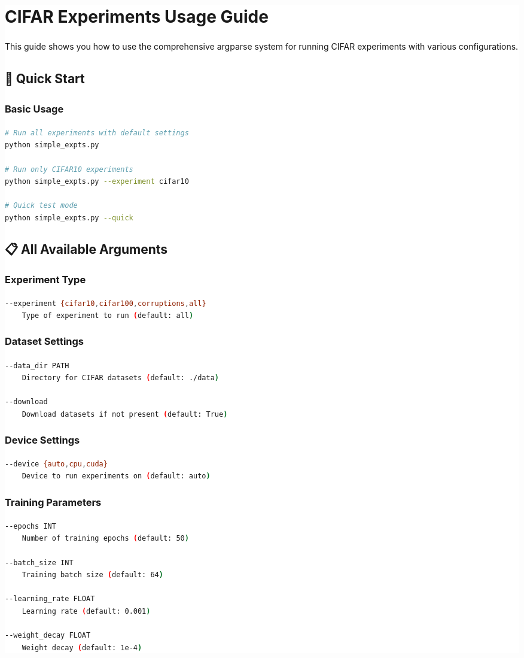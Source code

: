 # CIFAR Experiments Usage Guide

This guide shows you how to use the comprehensive argparse system for running CIFAR experiments with various configurations.

## 🚀 Quick Start

### Basic Usage
```bash
# Run all experiments with default settings
python simple_expts.py

# Run only CIFAR10 experiments
python simple_expts.py --experiment cifar10

# Quick test mode
python simple_expts.py --quick
```

## 📋 All Available Arguments

### Experiment Type
```bash
--experiment {cifar10,cifar100,corruptions,all}
    Type of experiment to run (default: all)
```

### Dataset Settings
```bash
--data_dir PATH
    Directory for CIFAR datasets (default: ./data)

--download
    Download datasets if not present (default: True)
```

### Device Settings
```bash
--device {auto,cpu,cuda}
    Device to run experiments on (default: auto)
```

### Training Parameters
```bash
--epochs INT
    Number of training epochs (default: 50)

--batch_size INT
    Training batch size (default: 64)

--learning_rate FLOAT
    Learning rate (default: 0.001)

--weight_decay FLOAT
    Weight decay (default: 1e-4)
```
